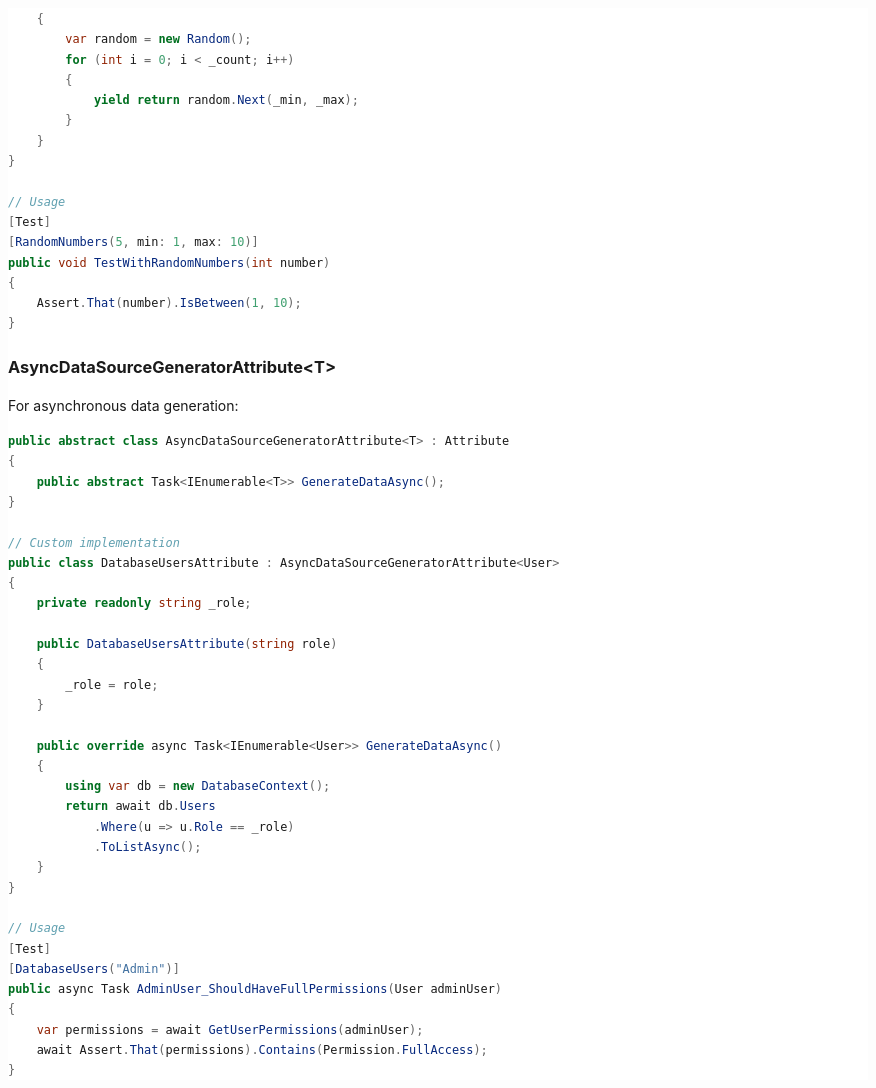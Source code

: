 ```csharp
    {
        var random = new Random();
        for (int i = 0; i < _count; i++)
        {
            yield return random.Next(_min, _max);
        }
    }
}

// Usage
[Test]
[RandomNumbers(5, min: 1, max: 10)]
public void TestWithRandomNumbers(int number)
{
    Assert.That(number).IsBetween(1, 10);
}
```

### AsyncDataSourceGeneratorAttribute&lt;T&gt;

For asynchronous data generation:

```csharp
public abstract class AsyncDataSourceGeneratorAttribute<T> : Attribute
{
    public abstract Task<IEnumerable<T>> GenerateDataAsync();
}

// Custom implementation
public class DatabaseUsersAttribute : AsyncDataSourceGeneratorAttribute<User>
{
    private readonly string _role;
    
    public DatabaseUsersAttribute(string role)
    {
        _role = role;
    }
    
    public override async Task<IEnumerable<User>> GenerateDataAsync()
    {
        using var db = new DatabaseContext();
        return await db.Users
            .Where(u => u.Role == _role)
            .ToListAsync();
    }
}

// Usage
[Test]
[DatabaseUsers("Admin")]
public async Task AdminUser_ShouldHaveFullPermissions(User adminUser)
{
    var permissions = await GetUserPermissions(adminUser);
    await Assert.That(permissions).Contains(Permission.FullAccess);
}
```
